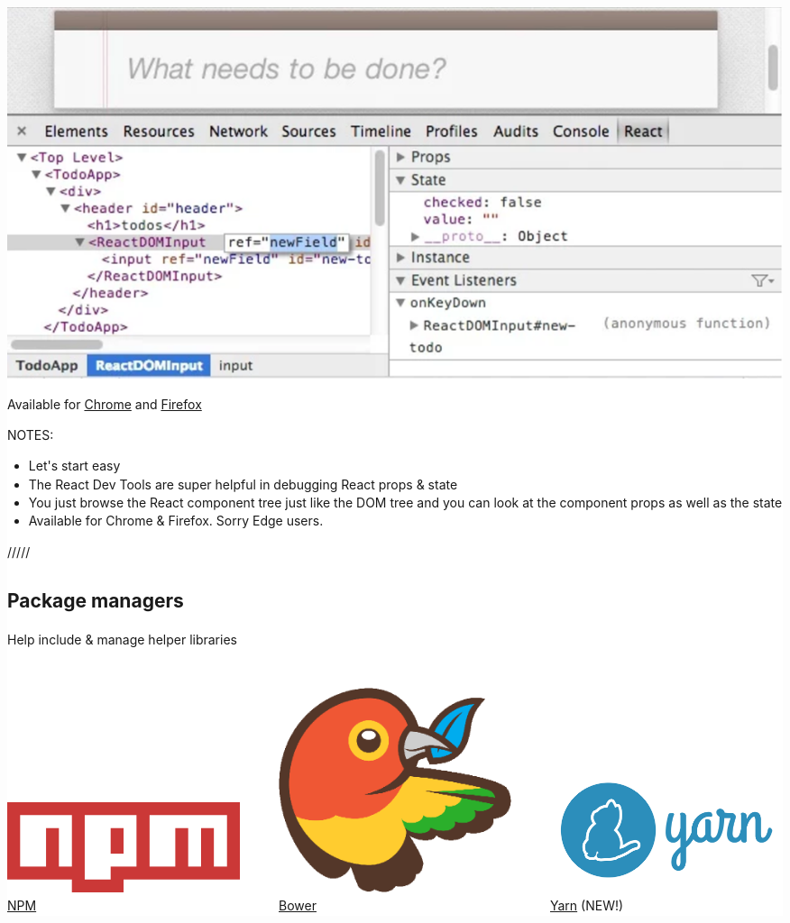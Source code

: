 ![React Dev Tools](../../img/nav-react/react-dev-tools.png)


Available for [Chrome](https://chrome.google.com/webstore/detail/react-developer-tools/fmkadmapgofadopljbjfkapdkoienihi?hl=en) and [Firefox](https://addons.mozilla.org/en-US/firefox/addon/react-devtools/)

NOTES:
- Let's start easy
- The React Dev Tools are super helpful in debugging React props & state
- You just browse the React component tree just like the DOM tree and you can look at the component props as well as the state
- Available for Chrome & Firefox. Sorry Edge users.

/////

## Package managers

Help include & manage helper libraries

<div style="display:flex;align-items:flex-end;justify-content:space-between;margin-top:5%">
	<div style="flex:0 0 30%;">
        <a href="https://www.npmjs.com"><img
            src="../../img/nav-react/npm-logo.png"
            style="background:none;box-shadow:none;border:none;"
        /></a>
		<a href="https://www.npmjs.com">NPM</a>
    </div>
	<div style="flex:0 0 30%;">
        <a href="https://bower.io"><img
            src="../../img/nav-react/bower-logo.png"
            style="background:none;box-shadow:none;border:none;"
        /></a>
		<a href="https://bower.io">Bower</a>
    </div>
	<div style="flex:0 0 30%;" class="fragment">
        <a href="https://yarnpkg.com/"><img
            src="../../img/nav-react/yarn-logo.png"
            style="background:none;box-shadow:none;border:none;"
        /></a>
		<a href="https://yarnpkg.com/">Yarn</a> (NEW!)
    </div>
</div>